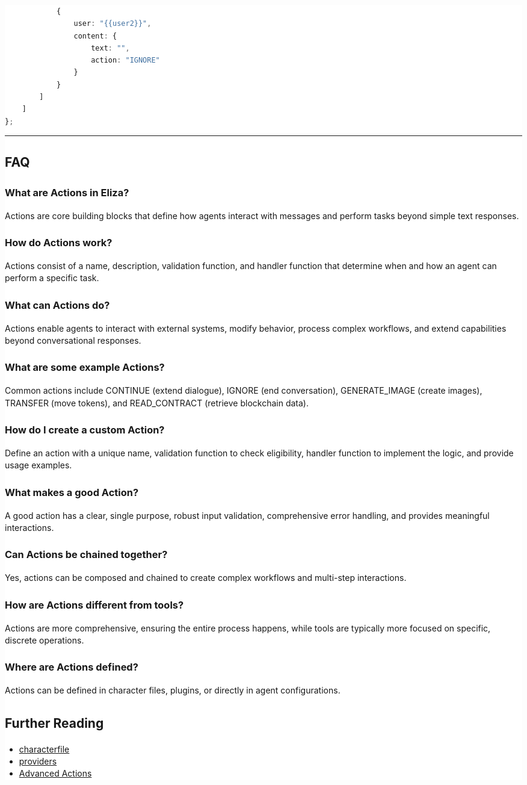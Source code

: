 ```typescript
            {
                user: "{{user2}}",
                content: {
                    text: "",
                    action: "IGNORE"
                }
            }
        ]
    ]
};
```

---

## FAQ

### What are Actions in Eliza?
Actions are core building blocks that define how agents interact with messages and perform tasks beyond simple text responses.

### How do Actions work?
Actions consist of a name, description, validation function, and handler function that determine when and how an agent can perform a specific task.

### What can Actions do?
Actions enable agents to interact with external systems, modify behavior, process complex workflows, and extend capabilities beyond conversational responses.

### What are some example Actions?
Common actions include CONTINUE (extend dialogue), IGNORE (end conversation), GENERATE_IMAGE (create images), TRANSFER (move tokens), and READ_CONTRACT (retrieve blockchain data).

### How do I create a custom Action?
Define an action with a unique name, validation function to check eligibility, handler function to implement the logic, and provide usage examples.

### What makes a good Action?
A good action has a clear, single purpose, robust input validation, comprehensive error handling, and provides meaningful interactions.

### Can Actions be chained together?
Yes, actions can be composed and chained to create complex workflows and multi-step interactions.

### How are Actions different from tools?
Actions are more comprehensive, ensuring the entire process happens, while tools are typically more focused on specific, discrete operations.

### Where are Actions defined?
Actions can be defined in character files, plugins, or directly in agent configurations.

## Further Reading

- [characterfile](./characterfile.md)
- [providers](./providers.md)
- [Advanced Actions](../advanced/advanced-actions.md)